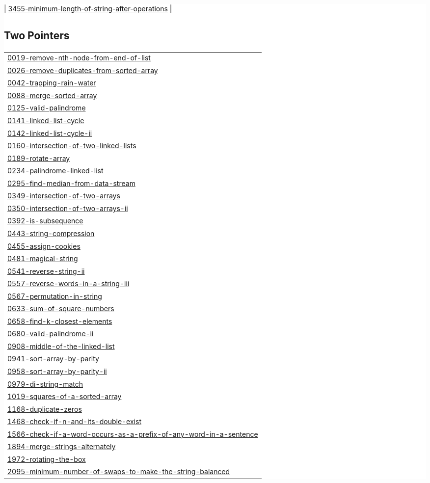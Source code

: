 | [3455-minimum-length-of-string-after-operations](https://github.com/Navesh-J/LeetCode/tree/master/3455-minimum-length-of-string-after-operations) |
## Two Pointers
|  |
| ------- |
| [0019-remove-nth-node-from-end-of-list](https://github.com/Navesh-J/LeetCode/tree/master/0019-remove-nth-node-from-end-of-list) |
| [0026-remove-duplicates-from-sorted-array](https://github.com/Navesh-J/LeetCode/tree/master/0026-remove-duplicates-from-sorted-array) |
| [0042-trapping-rain-water](https://github.com/Navesh-J/LeetCode/tree/master/0042-trapping-rain-water) |
| [0088-merge-sorted-array](https://github.com/Navesh-J/LeetCode/tree/master/0088-merge-sorted-array) |
| [0125-valid-palindrome](https://github.com/Navesh-J/LeetCode/tree/master/0125-valid-palindrome) |
| [0141-linked-list-cycle](https://github.com/Navesh-J/LeetCode/tree/master/0141-linked-list-cycle) |
| [0142-linked-list-cycle-ii](https://github.com/Navesh-J/LeetCode/tree/master/0142-linked-list-cycle-ii) |
| [0160-intersection-of-two-linked-lists](https://github.com/Navesh-J/LeetCode/tree/master/0160-intersection-of-two-linked-lists) |
| [0189-rotate-array](https://github.com/Navesh-J/LeetCode/tree/master/0189-rotate-array) |
| [0234-palindrome-linked-list](https://github.com/Navesh-J/LeetCode/tree/master/0234-palindrome-linked-list) |
| [0295-find-median-from-data-stream](https://github.com/Navesh-J/LeetCode/tree/master/0295-find-median-from-data-stream) |
| [0349-intersection-of-two-arrays](https://github.com/Navesh-J/LeetCode/tree/master/0349-intersection-of-two-arrays) |
| [0350-intersection-of-two-arrays-ii](https://github.com/Navesh-J/LeetCode/tree/master/0350-intersection-of-two-arrays-ii) |
| [0392-is-subsequence](https://github.com/Navesh-J/LeetCode/tree/master/0392-is-subsequence) |
| [0443-string-compression](https://github.com/Navesh-J/LeetCode/tree/master/0443-string-compression) |
| [0455-assign-cookies](https://github.com/Navesh-J/LeetCode/tree/master/0455-assign-cookies) |
| [0481-magical-string](https://github.com/Navesh-J/LeetCode/tree/master/0481-magical-string) |
| [0541-reverse-string-ii](https://github.com/Navesh-J/LeetCode/tree/master/0541-reverse-string-ii) |
| [0557-reverse-words-in-a-string-iii](https://github.com/Navesh-J/LeetCode/tree/master/0557-reverse-words-in-a-string-iii) |
| [0567-permutation-in-string](https://github.com/Navesh-J/LeetCode/tree/master/0567-permutation-in-string) |
| [0633-sum-of-square-numbers](https://github.com/Navesh-J/LeetCode/tree/master/0633-sum-of-square-numbers) |
| [0658-find-k-closest-elements](https://github.com/Navesh-J/LeetCode/tree/master/0658-find-k-closest-elements) |
| [0680-valid-palindrome-ii](https://github.com/Navesh-J/LeetCode/tree/master/0680-valid-palindrome-ii) |
| [0908-middle-of-the-linked-list](https://github.com/Navesh-J/LeetCode/tree/master/0908-middle-of-the-linked-list) |
| [0941-sort-array-by-parity](https://github.com/Navesh-J/LeetCode/tree/master/0941-sort-array-by-parity) |
| [0958-sort-array-by-parity-ii](https://github.com/Navesh-J/LeetCode/tree/master/0958-sort-array-by-parity-ii) |
| [0979-di-string-match](https://github.com/Navesh-J/LeetCode/tree/master/0979-di-string-match) |
| [1019-squares-of-a-sorted-array](https://github.com/Navesh-J/LeetCode/tree/master/1019-squares-of-a-sorted-array) |
| [1168-duplicate-zeros](https://github.com/Navesh-J/LeetCode/tree/master/1168-duplicate-zeros) |
| [1468-check-if-n-and-its-double-exist](https://github.com/Navesh-J/LeetCode/tree/master/1468-check-if-n-and-its-double-exist) |
| [1566-check-if-a-word-occurs-as-a-prefix-of-any-word-in-a-sentence](https://github.com/Navesh-J/LeetCode/tree/master/1566-check-if-a-word-occurs-as-a-prefix-of-any-word-in-a-sentence) |
| [1894-merge-strings-alternately](https://github.com/Navesh-J/LeetCode/tree/master/1894-merge-strings-alternately) |
| [1972-rotating-the-box](https://github.com/Navesh-J/LeetCode/tree/master/1972-rotating-the-box) |
| [2095-minimum-number-of-swaps-to-make-the-string-balanced](https://github.com/Navesh-J/LeetCode/tree/master/2095-minimum-number-of-swaps-to-make-the-string-balanced) |